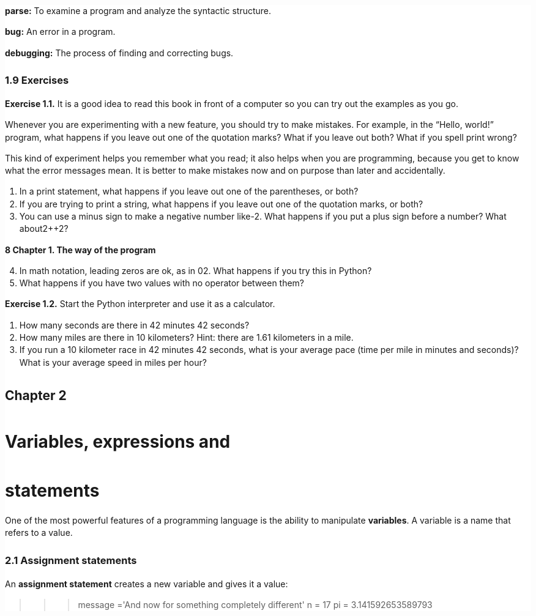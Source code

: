 **parse:** To examine a program and analyze the syntactic structure.

**bug:** An error in a program.

**debugging:** The process of finding and correcting bugs.

### 1.9 Exercises

**Exercise 1.1.** It is a good idea to read this book in front of a computer so you can try out the
examples as you go.

Whenever you are experimenting with a new feature, you should try to make mistakes. For example,
in the “Hello, world!” program, what happens if you leave out one of the quotation marks? What if
you leave out both? What if you spell print wrong?

This kind of experiment helps you remember what you read; it also helps when you are programming,
because you get to know what the error messages mean. It is better to make mistakes now and on
purpose than later and accidentally.

1. In a print statement, what happens if you leave out one of the parentheses, or both?
2. If you are trying to print a string, what happens if you leave out one of the quotation marks,
    or both?
3. You can use a minus sign to make a negative number like-2. What happens if you put a plus
    sign before a number? What about2++2?


**8 Chapter 1. The way of the program**

4. In math notation, leading zeros are ok, as in 02. What happens if you try this in Python?
5. What happens if you have two values with no operator between them?

**Exercise 1.2.** Start the Python interpreter and use it as a calculator.

1. How many seconds are there in 42 minutes 42 seconds?
2. How many miles are there in 10 kilometers? Hint: there are 1.61 kilometers in a mile.
3. If you run a 10 kilometer race in 42 minutes 42 seconds, what is your average pace (time per
    mile in minutes and seconds)? What is your average speed in miles per hour?


## Chapter 2

# Variables, expressions and

# statements

One of the most powerful features of a programming language is the ability to manipulate
**variables**. A variable is a name that refers to a value.

### 2.1 Assignment statements

An **assignment statement** creates a new variable and gives it a value:

>>> message ='And now for something completely different'
>>> n = 17
>>> pi = 3.141592653589793
